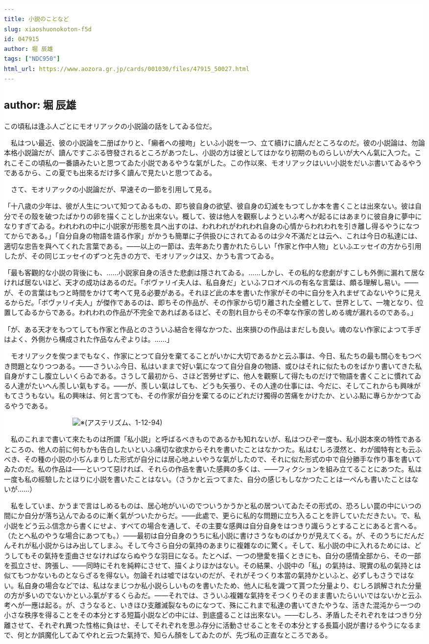 ```yaml
---
title: 小説のことなど
slug: xiaoshuonokoton-f5d
id: 047915
author: 堀 辰雄
tags: ["NDC950"]
html_url: https://www.aozora.gr.jp/cards/001030/files/47915_50027.html
---
```


## author: 堀 辰雄

この頃私は逢ふ人ごとにモオリアックの小説論の話をしてゐる位だ。

　私はつい最近、彼の小説論を二册ばかりと、「癩者への接吻」といふ小説を一つ、立て續けに讀んだところなのだ。彼の小説論は、勿論本格小説論だが、讀んですこぶる啓發されるところがあつたし、小説の方は彼としてはかなり初期のものらしいが大へん氣に入つた。これこそこの頃私の一番讀みたいと思つてゐた小説であるやうな氣がした。この作以來、モオリアックはいい小説をだいぶ書いてゐるやうであるから、この夏でも出來るだけ多く讀んで見たいと思つてゐる。

　さて、モオリアックの小説論だが、早速その一節を引用して見る。

「十八歳の少年は、彼が人生について知つてゐるもの、即ち彼自身の欲望、彼自身の幻滅をもつてしか本を書くことは出來ない。彼は自分でその殼を破つたばかりの卵を描くことしか出來ない。概して、彼は他人を觀察しようといふ考へが起るにはあまりに彼自身に夢中になりすぎてゐる。われわれの中に小説家が形態を具へ出すのは、われわれがわれわれ自身の心情からわれわれを引き離し得るやうになつてからである。」「自分自身の物語を語る作家」がかうも簡單に子供扱ひにされてゐるのは少々不滿だとは云へ、これは今日の私達には、適切な忠告を與へてくれた言葉である。――以上の一節は、去年あたり書かれたらしい「作家と作中人物」といふエッセイの方から引用したが、その同じエッセイのずつと先きの方で、モオリアックは又、かうも言つてゐる。

「最も客觀的な小説の背後にも、……小説家自身の活きた悲劇は隱されてゐる。……しかし、その私的な悲劇がすこしも外側に漏れて居なければ居ないほど、天才の成功はあるのだ。「ボヴァリイ夫人は、私自身だ」といふフロオベルの有名な言葉は、頗る理解し易い。――が、その言葉はもつと時間をかけて考へて見る必要がある。それほど此の本を書いた作家がその中に自分を入れまぜてゐないやうに見えるからだ。「ボヴァリイ夫人」が傑作であるのは、即ちその作品が、その作家から切り離された全體として、世界として、一塊となり、位置してゐるからである。われわれの作品が不完全であればあるほど、その割れ目からその不幸な作家の苦しめる魂が漏れるのである。」

「が、ある天才をもつてしても作家と作品とのさういふ結合を得なかつた、出來損ひの作品はまだしも良い。魂のない作家によつて手ぎはよく、外側から構成された作品なんぞよりは。……」

　モオリアックを俟つまでもなく、作家にとつて自分を棄てることがいかに大切であるかと云ふ事は、今日、私たちの最も關心をもつべき問題となりつつある。――さういふ今日、私はいままで好い氣になつて自分自身の物語、或ひはそれに似たものをばかり書いてきた私自身がすこし腹立しいくらゐである。さうして最初から、さほど苦勞せずに、他人を觀察して得たものだけで物語を書くことに慣れてゐる人達がたいへん羨しい氣もする。――が、羨しい氣はしても、どうも矢張り、その人達の仕事には、今だに、そしてこれからも興味がもてさうもない。私の興味は、何と言つても、その作家が自分を棄てるのにどれだけ獨得の苦痛をかけたか、といふ點に專らかかつてゐるやうである。



　　　　　　　　　　![※(アステリズム、1-12-94)](https://www.aozora.gr.jp/cards/001030/files/../../../gaiji/1-12/1-12-94.png)



　私のこれまで書いて來たものは所謂「私小説」と呼ばるべきものであるかも知れないが、私はつひぞ一度も、私小説本來の特性であるところの、他人の前に何もかも告白したいといふ痛切な欲求からそれを書いたことはなかつた。私はむしろ漠然と、わが國特有とも云ふべき、その種の小説の小ぢんまりした形式が自分には居心地よいやうな氣がしたので、それに似た形式の中で自分勝手な作り事を書いてゐたのだ。私の作品は――といつて惡ければ、それらの作品を書いた感興の多くは、――フィクションを組み立てることにあつた。私は一度も私の經驗したとほりに小説を書いたことはない。（さうかと云つてまた、自分の感じもしなかつたことは一ぺんも書いたことはないが……）

　私をしていま、かうまで言はしめるものは、居心地がいいのでついうかうかと私の居ついてゐたその形式の、恐ろしい罠の中にいつの間にか自分が落ち込んでゐるのに漸く氣がついたからだ。――此處で、更らに私的な問題に立ち入ることを許していただきたい。で、私小説をどう云ふ信念から書くにせよ、すべての場合を通して、その主要な感興は自分自身をはつきり識らうとすることにあると言へる。（たとへ私のやうな場合にあつても。）――最初は自分自身のうちに私小説に書けさうなものばかりが見えてくる。が、そのうちにだんだんそれが私小説からはみ出してしまふ。そして今さら自分の氣持のあまりに複雜なのに驚く。そして、私小説の中に入れるためには、どうしてもその氣持を歪曲させなければならぬやうな羽目になる。たとへば、一つの戀愛を描くときにも、自分の感情全部から、その一部を孤立させ、誇張し、――同時にそれを純粹にさせて、描くよりほかはない。その結果、小説中の「私」の氣持は、現實の私の氣持とは似てもつかないものとならざるを得ない。勿論それは嘘ではないのだが、それがそつくり本當の氣持かといふと、必ずしもさうではない。私自身の場合などでは、私はなまじつか私小説らしいものを書いたため、他人に私を識つて貰つた分量より、むしろ誤解された分量の方が多いのでないかといふ氣がするくらゐだ。――それでは、さういふ複雜な氣持をそつくりそのまま書いたらいいではないかと云ふ考へが一應は起る。が、さうなると、いきほひ支離滅裂なものになつて、殊にこれまで私達の書いてきたやうな、活きた混沌から一つの小さな秩序を得ることをその本分とする短篇小説などの中には、到底盛ることは出來ない。――むしろ、矛盾したそれぞれをはつきり分離させて、それぞれ異つた性格に負はせ、そしてそれぞれを思ふ存分に活動させることをその本分とする長篇小説が書けるやうになるまで、何とか誤魔化してゐてやれと云つた氣持で、知らん顏をしてゐたのが、先づ私の正直なところである。
